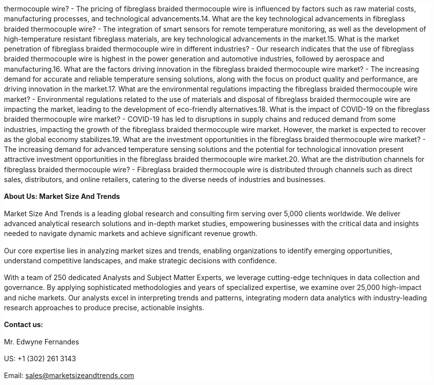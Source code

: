 thermocouple wire? - The pricing of fibreglass braided thermocouple wire is influenced by factors such as raw material costs, manufacturing processes, and technological advancements.14. What are the key technological advancements in fibreglass braided thermocouple wire? - The integration of smart sensors for remote temperature monitoring, as well as the development of high-temperature resistant fibreglass materials, are key technological advancements in the market.15. What is the market penetration of fibreglass braided thermocouple wire in different industries? - Our research indicates that the use of fibreglass braided thermocouple wire is highest in the power generation and automotive industries, followed by aerospace and manufacturing.16. What are the factors driving innovation in the fibreglass braided thermocouple wire market? - The increasing demand for accurate and reliable temperature sensing solutions, along with the focus on product quality and performance, are driving innovation in the market.17. What are the environmental regulations impacting the fibreglass braided thermocouple wire market? - Environmental regulations related to the use of materials and disposal of fibreglass braided thermocouple wire are impacting the market, leading to the development of eco-friendly alternatives.18. What is the impact of COVID-19 on the fibreglass braided thermocouple wire market? - COVID-19 has led to disruptions in supply chains and reduced demand from some industries, impacting the growth of the fibreglass braided thermocouple wire market. However, the market is expected to recover as the global economy stabilizes.19. What are the investment opportunities in the fibreglass braided thermocouple wire market? - The increasing demand for advanced temperature sensing solutions and the potential for technological innovation present attractive investment opportunities in the fibreglass braided thermocouple wire market.20. What are the distribution channels for fibreglass braided thermocouple wire? - Fibreglass braided thermocouple wire is distributed through channels such as direct sales, distributors, and online retailers, catering to the diverse needs of industries and businesses.</p><p><strong>About Us:&nbsp;Market Size And Trends</strong></p><p>Market Size And Trends&nbsp;is a leading global research and consulting firm serving over 5,000 clients worldwide. We deliver advanced analytical research solutions and in-depth market studies, empowering businesses with the critical data and insights needed to navigate dynamic markets and achieve significant revenue growth.</p><p>Our core expertise lies in analyzing market sizes and trends, enabling organizations to identify emerging opportunities, understand competitive landscapes, and make strategic decisions with confidence.</p><p>With a team of 250 dedicated Analysts and Subject Matter Experts, we leverage cutting-edge techniques in data collection and governance. By applying sophisticated methodologies and years of specialized expertise, we examine over 25,000 high-impact and niche markets. Our analysts excel in interpreting trends and patterns, integrating modern data analytics with industry-leading research approaches to produce precise, actionable insights.</p><p><strong>Contact us:</strong></p><p>Mr. Edwyne Fernandes</p><p>US: +1 (302) 261 3143</p><p>Email: <a href="mailto:sales@marketsizeandtrends.com">sales@marketsizeandtrends.com</a>&nbsp;</p>
